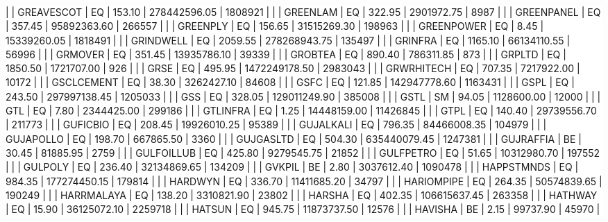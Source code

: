 |  | GREAVESCOT | EQ | 153.10 | 278442596.05 | 1808921 |
|  | GREENLAM | EQ | 322.95 | 2901972.75 | 8987 |
|  | GREENPANEL | EQ | 357.45 | 95892363.60 | 266557 |
|  | GREENPLY | EQ | 156.65 | 31515269.30 | 198963 |
|  | GREENPOWER | EQ | 8.45 | 15339260.05 | 1818491 |
|  | GRINDWELL | EQ | 2059.55 | 278268943.75 | 135497 |
|  | GRINFRA | EQ | 1165.10 | 66134110.55 | 56996 |
|  | GRMOVER | EQ | 351.45 | 13935786.10 | 39339 |
|  | GROBTEA | EQ | 890.40 | 786311.85 | 873 |
|  | GRPLTD | EQ | 1850.50 | 1721707.00 | 926 |
|  | GRSE | EQ | 495.95 | 1472249178.50 | 2983043 |
|  | GRWRHITECH | EQ | 707.35 | 7217922.00 | 10172 |
|  | GSCLCEMENT | EQ | 38.30 | 3262427.10 | 84608 |
|  | GSFC | EQ | 121.85 | 142947778.60 | 1163431 |
|  | GSPL | EQ | 243.50 | 297997138.45 | 1205033 |
|  | GSS | EQ | 328.05 | 129011249.90 | 385008 |
|  | GSTL | SM | 94.05 | 1128600.00 | 12000 |
|  | GTL | EQ | 7.80 | 2344425.00 | 299186 |
|  | GTLINFRA | EQ | 1.25 | 14448159.00 | 11426845 |
|  | GTPL | EQ | 140.40 | 29739556.70 | 211773 |
|  | GUFICBIO | EQ | 208.45 | 19926010.25 | 95389 |
|  | GUJALKALI | EQ | 796.35 | 84466008.35 | 104979 |
|  | GUJAPOLLO | EQ | 198.70 | 667865.50 | 3360 |
|  | GUJGASLTD | EQ | 504.30 | 635440079.45 | 1247381 |
|  | GUJRAFFIA | BE | 30.45 | 81885.95 | 2759 |
|  | GULFOILLUB | EQ | 425.80 | 9279545.75 | 21852 |
|  | GULFPETRO | EQ | 51.65 | 10312980.70 | 197552 |
|  | GULPOLY | EQ | 236.40 | 32134869.65 | 134209 |
|  | GVKPIL | BE | 2.80 | 3037612.40 | 1090478 |
|  | HAPPSTMNDS | EQ | 984.35 | 177274450.15 | 179814 |
|  | HARDWYN | EQ | 336.70 | 11411685.20 | 34797 |
|  | HARIOMPIPE | EQ | 264.35 | 50574839.65 | 190249 |
|  | HARRMALAYA | EQ | 138.20 | 3310821.90 | 23802 |
|  | HARSHA | EQ | 402.35 | 106615637.45 | 263358 |
|  | HATHWAY | EQ | 15.90 | 36125072.10 | 2259718 |
|  | HATSUN | EQ | 945.75 | 11873737.50 | 12576 |
|  | HAVISHA | BE | 2.15 | 99737.90 | 45970 |